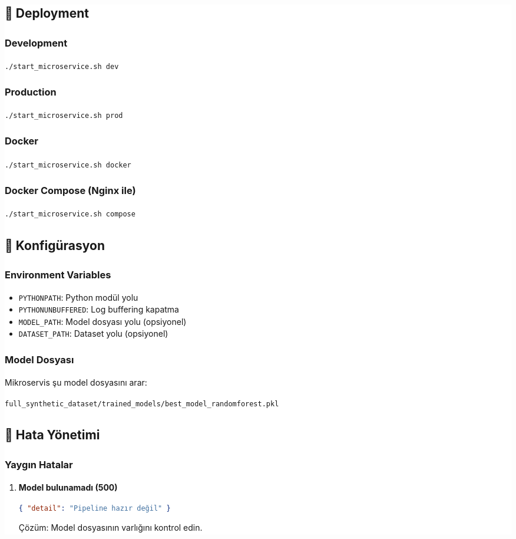 ## 🐳 Deployment

### Development

```bash
./start_microservice.sh dev
```

### Production

```bash
./start_microservice.sh prod
```

### Docker

```bash
./start_microservice.sh docker
```

### Docker Compose (Nginx ile)

```bash
./start_microservice.sh compose
```

## 🔧 Konfigürasyon

### Environment Variables

- `PYTHONPATH`: Python modül yolu
- `PYTHONUNBUFFERED`: Log buffering kapatma
- `MODEL_PATH`: Model dosyası yolu (opsiyonel)
- `DATASET_PATH`: Dataset yolu (opsiyonel)

### Model Dosyası

Mikroservis şu model dosyasını arar:

```
full_synthetic_dataset/trained_models/best_model_randomforest.pkl
```

## 🚨 Hata Yönetimi

### Yaygın Hatalar

1. **Model bulunamadı (500)**

   ```json
   { "detail": "Pipeline hazır değil" }
   ```

   Çözüm: Model dosyasının varlığını kontrol edin.
